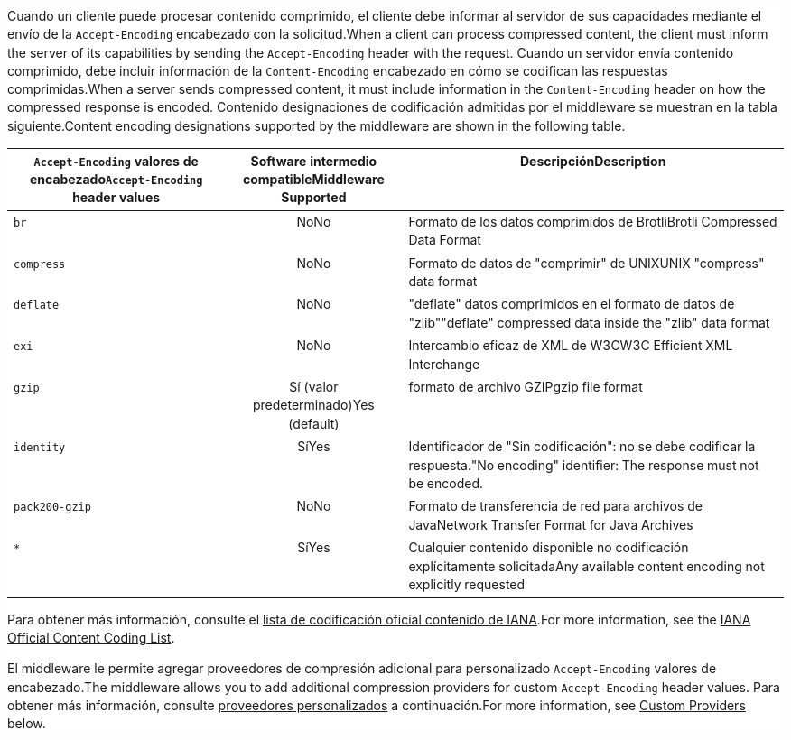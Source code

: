 <span data-ttu-id="d9ca4-128">Cuando un cliente puede procesar contenido comprimido, el cliente debe informar al servidor de sus capacidades mediante el envío de la `Accept-Encoding` encabezado con la solicitud.</span><span class="sxs-lookup"><span data-stu-id="d9ca4-128">When a client can process compressed content, the client must inform the server of its capabilities by sending the `Accept-Encoding` header with the request.</span></span> <span data-ttu-id="d9ca4-129">Cuando un servidor envía contenido comprimido, debe incluir información de la `Content-Encoding` encabezado en cómo se codifican las respuestas comprimidas.</span><span class="sxs-lookup"><span data-stu-id="d9ca4-129">When a server sends compressed content, it must include information in the `Content-Encoding` header on how the compressed response is encoded.</span></span> <span data-ttu-id="d9ca4-130">Contenido designaciones de codificación admitidas por el middleware se muestran en la tabla siguiente.</span><span class="sxs-lookup"><span data-stu-id="d9ca4-130">Content encoding designations supported by the middleware are shown in the following table.</span></span>

| <span data-ttu-id="d9ca4-131">`Accept-Encoding` valores de encabezado</span><span class="sxs-lookup"><span data-stu-id="d9ca4-131">`Accept-Encoding` header values</span></span> | <span data-ttu-id="d9ca4-132">Software intermedio compatible</span><span class="sxs-lookup"><span data-stu-id="d9ca4-132">Middleware Supported</span></span> | <span data-ttu-id="d9ca4-133">Descripción</span><span class="sxs-lookup"><span data-stu-id="d9ca4-133">Description</span></span>                                                 |
| ------------------------------- | :------------------: | ----------------------------------------------------------- |
| `br`                            | <span data-ttu-id="d9ca4-134">No</span><span class="sxs-lookup"><span data-stu-id="d9ca4-134">No</span></span>                   | <span data-ttu-id="d9ca4-135">Formato de los datos comprimidos de Brotli</span><span class="sxs-lookup"><span data-stu-id="d9ca4-135">Brotli Compressed Data Format</span></span>                               |
| `compress`                      | <span data-ttu-id="d9ca4-136">No</span><span class="sxs-lookup"><span data-stu-id="d9ca4-136">No</span></span>                   | <span data-ttu-id="d9ca4-137">Formato de datos de "comprimir" de UNIX</span><span class="sxs-lookup"><span data-stu-id="d9ca4-137">UNIX "compress" data format</span></span>                                 |
| `deflate`                       | <span data-ttu-id="d9ca4-138">No</span><span class="sxs-lookup"><span data-stu-id="d9ca4-138">No</span></span>                   | <span data-ttu-id="d9ca4-139">"deflate" datos comprimidos en el formato de datos de "zlib"</span><span class="sxs-lookup"><span data-stu-id="d9ca4-139">"deflate" compressed data inside the "zlib" data format</span></span>     |
| `exi`                           | <span data-ttu-id="d9ca4-140">No</span><span class="sxs-lookup"><span data-stu-id="d9ca4-140">No</span></span>                   | <span data-ttu-id="d9ca4-141">Intercambio eficaz de XML de W3C</span><span class="sxs-lookup"><span data-stu-id="d9ca4-141">W3C Efficient XML Interchange</span></span>                               |
| `gzip`                          | <span data-ttu-id="d9ca4-142">Sí (valor predeterminado)</span><span class="sxs-lookup"><span data-stu-id="d9ca4-142">Yes (default)</span></span>        | <span data-ttu-id="d9ca4-143">formato de archivo GZIP</span><span class="sxs-lookup"><span data-stu-id="d9ca4-143">gzip file format</span></span>                                            |
| `identity`                      | <span data-ttu-id="d9ca4-144">Sí</span><span class="sxs-lookup"><span data-stu-id="d9ca4-144">Yes</span></span>                  | <span data-ttu-id="d9ca4-145">Identificador de "Sin codificación": no se debe codificar la respuesta.</span><span class="sxs-lookup"><span data-stu-id="d9ca4-145">"No encoding" identifier: The response must not be encoded.</span></span> |
| `pack200-gzip`                  | <span data-ttu-id="d9ca4-146">No</span><span class="sxs-lookup"><span data-stu-id="d9ca4-146">No</span></span>                   | <span data-ttu-id="d9ca4-147">Formato de transferencia de red para archivos de Java</span><span class="sxs-lookup"><span data-stu-id="d9ca4-147">Network Transfer Format for Java Archives</span></span>                   |
| `*`                             | <span data-ttu-id="d9ca4-148">Sí</span><span class="sxs-lookup"><span data-stu-id="d9ca4-148">Yes</span></span>                  | <span data-ttu-id="d9ca4-149">Cualquier contenido disponible no codificación explícitamente solicitada</span><span class="sxs-lookup"><span data-stu-id="d9ca4-149">Any available content encoding not explicitly requested</span></span>     |

<span data-ttu-id="d9ca4-150">Para obtener más información, consulte el [lista de codificación oficial contenido de IANA](http://www.iana.org/assignments/http-parameters/http-parameters.xml#http-content-coding-registry).</span><span class="sxs-lookup"><span data-stu-id="d9ca4-150">For more information, see the [IANA Official Content Coding List](http://www.iana.org/assignments/http-parameters/http-parameters.xml#http-content-coding-registry).</span></span>

<span data-ttu-id="d9ca4-151">El middleware le permite agregar proveedores de compresión adicional para personalizado `Accept-Encoding` valores de encabezado.</span><span class="sxs-lookup"><span data-stu-id="d9ca4-151">The middleware allows you to add additional compression providers for custom `Accept-Encoding` header values.</span></span> <span data-ttu-id="d9ca4-152">Para obtener más información, consulte [proveedores personalizados](#custom-providers) a continuación.</span><span class="sxs-lookup"><span data-stu-id="d9ca4-152">For more information, see [Custom Providers](#custom-providers) below.</span></span>

